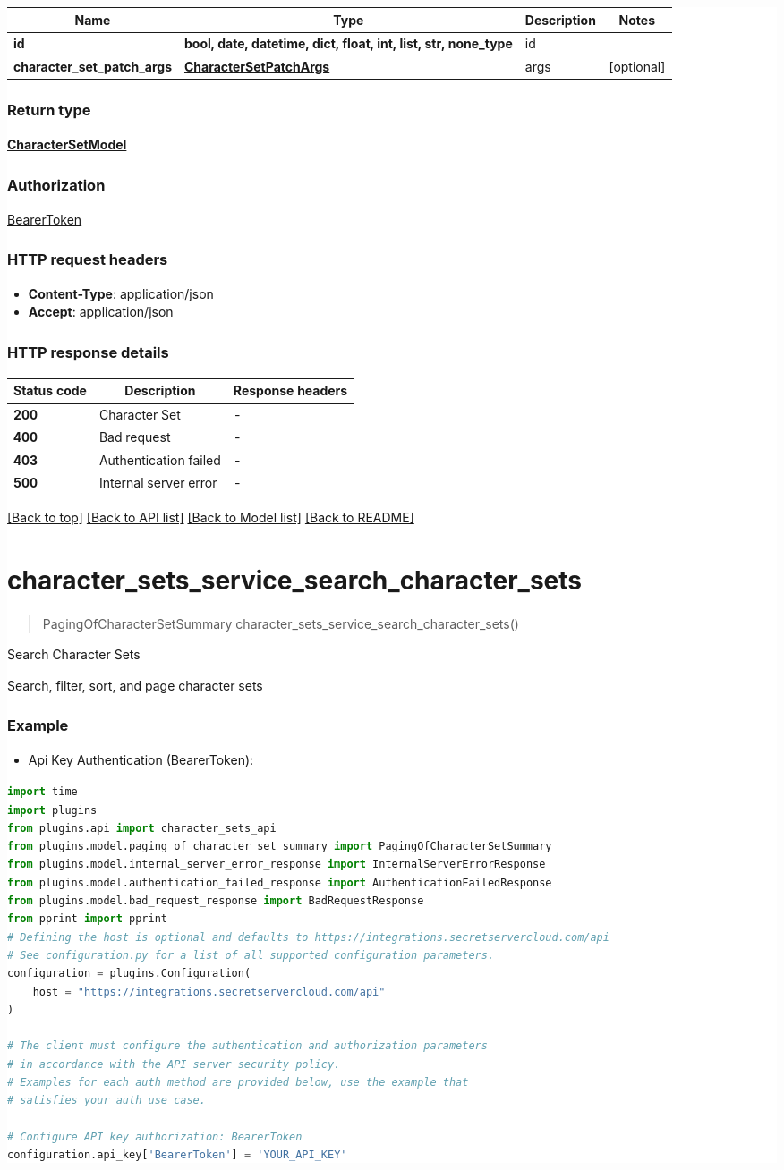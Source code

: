 Name | Type | Description  | Notes
------------- | ------------- | ------------- | -------------
 **id** | **bool, date, datetime, dict, float, int, list, str, none_type**| id |
 **character_set_patch_args** | [**CharacterSetPatchArgs**](CharacterSetPatchArgs.md)| args | [optional]

### Return type

[**CharacterSetModel**](CharacterSetModel.md)

### Authorization

[BearerToken](../README.md#BearerToken)

### HTTP request headers

 - **Content-Type**: application/json
 - **Accept**: application/json


### HTTP response details

| Status code | Description | Response headers |
|-------------|-------------|------------------|
**200** | Character Set |  -  |
**400** | Bad request |  -  |
**403** | Authentication failed |  -  |
**500** | Internal server error |  -  |

[[Back to top]](#) [[Back to API list]](../README.md#documentation-for-api-endpoints) [[Back to Model list]](../README.md#documentation-for-models) [[Back to README]](../README.md)

# **character_sets_service_search_character_sets**
> PagingOfCharacterSetSummary character_sets_service_search_character_sets()

Search Character Sets

Search, filter, sort, and page character sets

### Example

* Api Key Authentication (BearerToken):

```python
import time
import plugins
from plugins.api import character_sets_api
from plugins.model.paging_of_character_set_summary import PagingOfCharacterSetSummary
from plugins.model.internal_server_error_response import InternalServerErrorResponse
from plugins.model.authentication_failed_response import AuthenticationFailedResponse
from plugins.model.bad_request_response import BadRequestResponse
from pprint import pprint
# Defining the host is optional and defaults to https://integrations.secretservercloud.com/api
# See configuration.py for a list of all supported configuration parameters.
configuration = plugins.Configuration(
    host = "https://integrations.secretservercloud.com/api"
)

# The client must configure the authentication and authorization parameters
# in accordance with the API server security policy.
# Examples for each auth method are provided below, use the example that
# satisfies your auth use case.

# Configure API key authorization: BearerToken
configuration.api_key['BearerToken'] = 'YOUR_API_KEY'

```